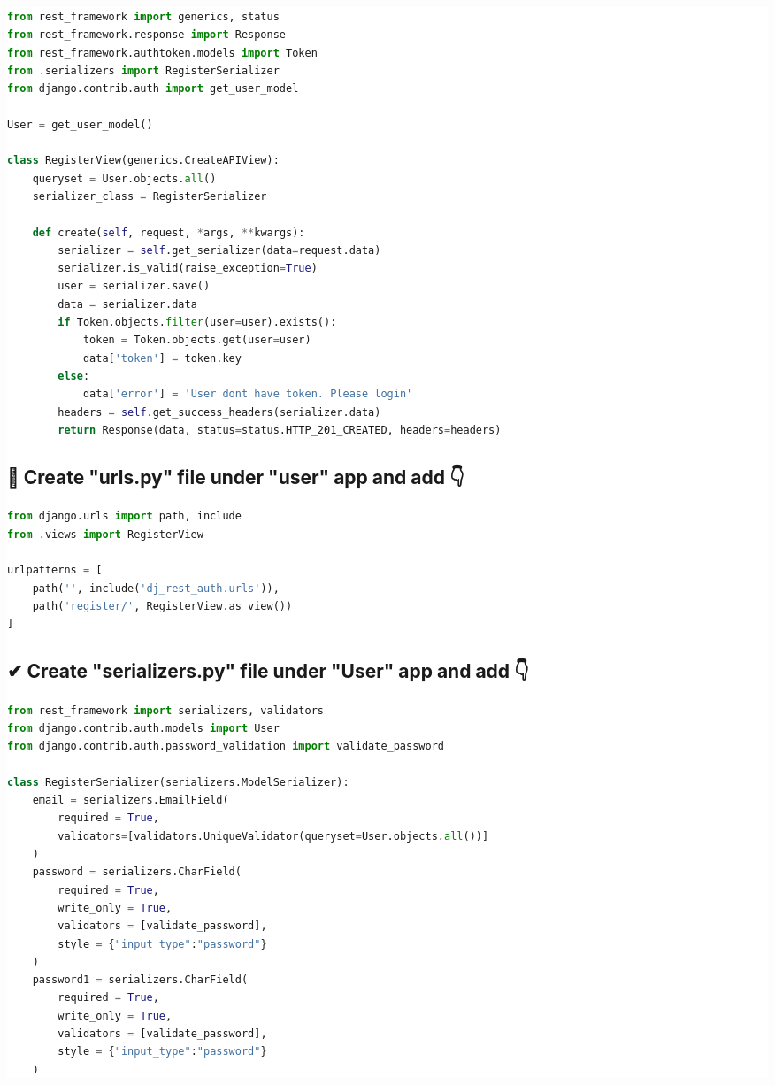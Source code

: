 ```python
from rest_framework import generics, status
from rest_framework.response import Response
from rest_framework.authtoken.models import Token
from .serializers import RegisterSerializer
from django.contrib.auth import get_user_model

User = get_user_model()

class RegisterView(generics.CreateAPIView):
    queryset = User.objects.all()
    serializer_class = RegisterSerializer

    def create(self, request, *args, **kwargs):
        serializer = self.get_serializer(data=request.data)
        serializer.is_valid(raise_exception=True)
        user = serializer.save()
        data = serializer.data
        if Token.objects.filter(user=user).exists():
            token = Token.objects.get(user=user)
            data['token'] = token.key
        else:
            data['error'] = 'User dont have token. Please login'
        headers = self.get_success_headers(serializer.data)
        return Response(data, status=status.HTTP_201_CREATED, headers=headers)
```

## 🚩 Create "urls.py" file under "user" app and add 👇

```python
from django.urls import path, include
from .views import RegisterView

urlpatterns = [
    path('', include('dj_rest_auth.urls')),
    path('register/', RegisterView.as_view())
]
```

## ✔ Create "serializers.py" file under "User" app and add 👇

```python
from rest_framework import serializers, validators
from django.contrib.auth.models import User
from django.contrib.auth.password_validation import validate_password

class RegisterSerializer(serializers.ModelSerializer):
    email = serializers.EmailField(
        required = True,
        validators=[validators.UniqueValidator(queryset=User.objects.all())]
    )
    password = serializers.CharField(
        required = True,
        write_only = True,
        validators = [validate_password],
        style = {"input_type":"password"}
    )
    password1 = serializers.CharField(
        required = True,
        write_only = True,
        validators = [validate_password],
        style = {"input_type":"password"}
    )
```